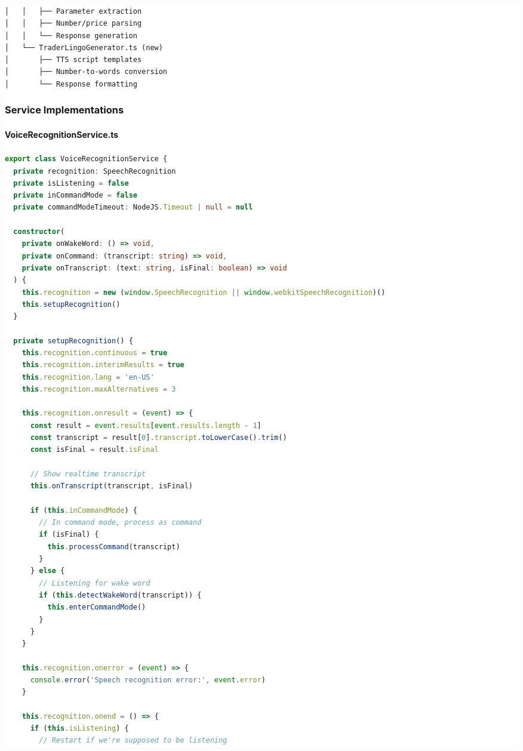 ```
│   │   ├── Parameter extraction
│   │   ├── Number/price parsing
│   │   └── Response generation
│   └── TraderLingoGenerator.ts (new)
│       ├── TTS script templates
│       ├── Number-to-words conversion
│       └── Response formatting
```

### Service Implementations

#### VoiceRecognitionService.ts

```typescript
export class VoiceRecognitionService {
  private recognition: SpeechRecognition
  private isListening = false
  private inCommandMode = false
  private commandModeTimeout: NodeJS.Timeout | null = null

  constructor(
    private onWakeWord: () => void,
    private onCommand: (transcript: string) => void,
    private onTranscript: (text: string, isFinal: boolean) => void
  ) {
    this.recognition = new (window.SpeechRecognition || window.webkitSpeechRecognition)()
    this.setupRecognition()
  }

  private setupRecognition() {
    this.recognition.continuous = true
    this.recognition.interimResults = true
    this.recognition.lang = 'en-US'
    this.recognition.maxAlternatives = 3

    this.recognition.onresult = (event) => {
      const result = event.results[event.results.length - 1]
      const transcript = result[0].transcript.toLowerCase().trim()
      const isFinal = result.isFinal

      // Show realtime transcript
      this.onTranscript(transcript, isFinal)

      if (this.inCommandMode) {
        // In command mode, process as command
        if (isFinal) {
          this.processCommand(transcript)
        }
      } else {
        // Listening for wake word
        if (this.detectWakeWord(transcript)) {
          this.enterCommandMode()
        }
      }
    }

    this.recognition.onerror = (event) => {
      console.error('Speech recognition error:', event.error)
    }

    this.recognition.onend = () => {
      if (this.isListening) {
        // Restart if we're supposed to be listening
```